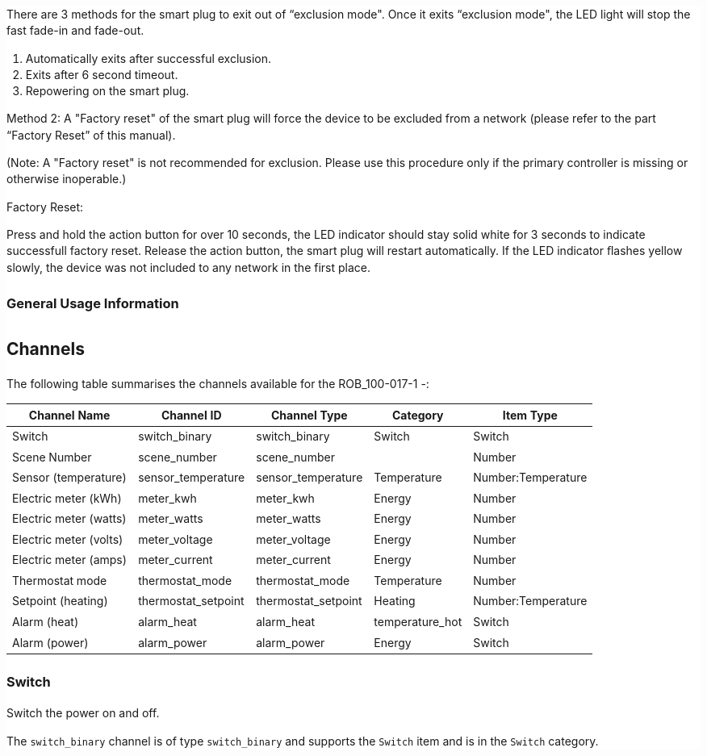 There are 3 methods for the smart plug to exit out of “exclusion mode". Once it exits “exclusion mode", the LED light will stop the fast fade-in and fade-out.

  1. Automatically exits after successful exclusion.
  2. Exits after 6 second timeout.
  3. Repowering on the smart plug.

Method 2: A "Factory reset" of the smart plug will force the device to be excluded from a network (please refer to the part “Factory Reset” of this manual).

(Note: A "Factory reset" is not recommended for exclusion. Please use this procedure only if the primary controller is missing or otherwise inoperable.)

Factory Reset:

Press and hold the action button for over 10 seconds, the LED indicator should stay solid white for 3 seconds to indicate successfull factory reset. Release the action button, the smart plug will restart automatically. If the LED indicator ﬂashes yellow slowly, the device was not included to any network in the first place.

### General Usage Information



## Channels

The following table summarises the channels available for the ROB_100-017-1 -:

| Channel Name | Channel ID | Channel Type | Category | Item Type |
|--------------|------------|--------------|----------|-----------|
| Switch | switch_binary | switch_binary | Switch | Switch | 
| Scene Number | scene_number | scene_number |  | Number | 
| Sensor (temperature) | sensor_temperature | sensor_temperature | Temperature | Number:Temperature | 
| Electric meter (kWh) | meter_kwh | meter_kwh | Energy | Number | 
| Electric meter (watts) | meter_watts | meter_watts | Energy | Number | 
| Electric meter (volts) | meter_voltage | meter_voltage | Energy | Number | 
| Electric meter (amps) | meter_current | meter_current | Energy | Number | 
| Thermostat mode | thermostat_mode | thermostat_mode | Temperature | Number | 
| Setpoint (heating) | thermostat_setpoint | thermostat_setpoint | Heating | Number:Temperature | 
| Alarm (heat) | alarm_heat | alarm_heat | temperature_hot | Switch | 
| Alarm (power) | alarm_power | alarm_power | Energy | Switch | 

### Switch
Switch the power on and off.

The ```switch_binary``` channel is of type ```switch_binary``` and supports the ```Switch``` item and is in the ```Switch``` category.

